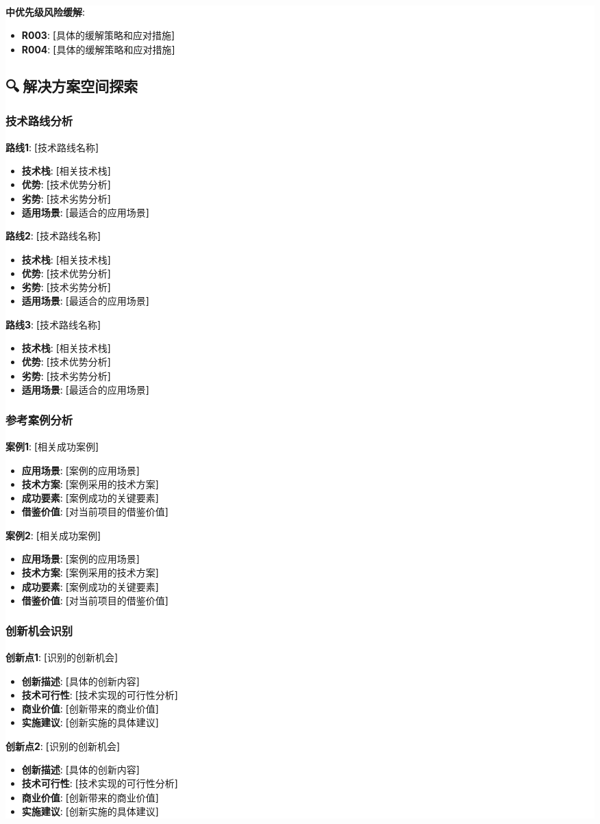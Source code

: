 **中优先级风险缓解**:
- **R003**: [具体的缓解策略和应对措施]
- **R004**: [具体的缓解策略和应对措施]

## 🔍 解决方案空间探索

### 技术路线分析

**路线1**: [技术路线名称]
- **技术栈**: [相关技术栈]
- **优势**: [技术优势分析]
- **劣势**: [技术劣势分析]
- **适用场景**: [最适合的应用场景]

**路线2**: [技术路线名称]
- **技术栈**: [相关技术栈]
- **优势**: [技术优势分析]
- **劣势**: [技术劣势分析]
- **适用场景**: [最适合的应用场景]

**路线3**: [技术路线名称]
- **技术栈**: [相关技术栈]
- **优势**: [技术优势分析]
- **劣势**: [技术劣势分析]
- **适用场景**: [最适合的应用场景]

### 参考案例分析

**案例1**: [相关成功案例]
- **应用场景**: [案例的应用场景]
- **技术方案**: [案例采用的技术方案]
- **成功要素**: [案例成功的关键要素]
- **借鉴价值**: [对当前项目的借鉴价值]

**案例2**: [相关成功案例]
- **应用场景**: [案例的应用场景]
- **技术方案**: [案例采用的技术方案]
- **成功要素**: [案例成功的关键要素]
- **借鉴价值**: [对当前项目的借鉴价值]

### 创新机会识别

**创新点1**: [识别的创新机会]
- **创新描述**: [具体的创新内容]
- **技术可行性**: [技术实现的可行性分析]
- **商业价值**: [创新带来的商业价值]
- **实施建议**: [创新实施的具体建议]

**创新点2**: [识别的创新机会]
- **创新描述**: [具体的创新内容]
- **技术可行性**: [技术实现的可行性分析]
- **商业价值**: [创新带来的商业价值]
- **实施建议**: [创新实施的具体建议]

